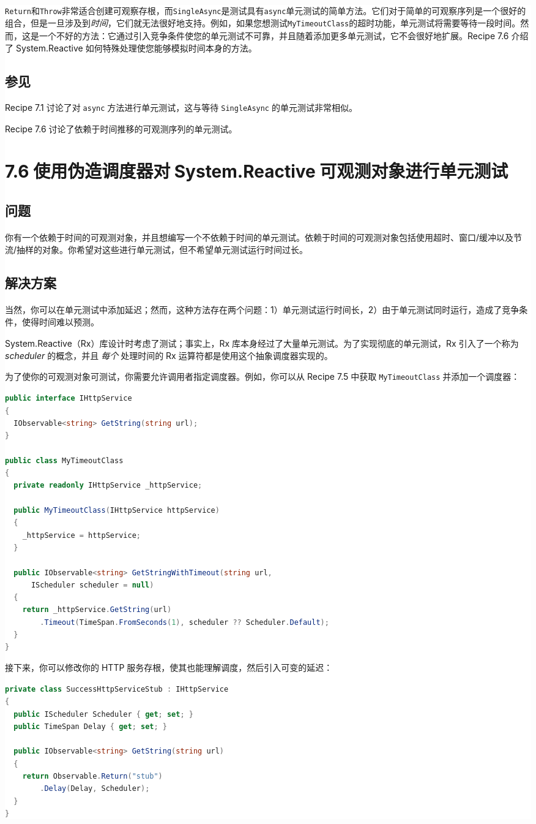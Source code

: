 `Return`和`Throw`非常适合创建可观察存根，而`SingleAsync`是测试具有`async`单元测试的简单方法。它们对于简单的可观察序列是一个很好的组合，但是一旦涉及到*时间*，它们就无法很好地支持。例如，如果您想测试`MyTimeoutClass`的超时功能，单元测试将需要等待一段时间。然而，这是一个不好的方法：它通过引入竞争条件使您的单元测试不可靠，并且随着添加更多单元测试，它不会很好地扩展。Recipe 7.6 介绍了 System.Reactive 如何特殊处理使您能够模拟时间本身的方法。

## 参见

Recipe 7.1 讨论了对 `async` 方法进行单元测试，这与等待 `SingleAsync` 的单元测试非常相似。

Recipe 7.6 讨论了依赖于时间推移的可观测序列的单元测试。

# 7.6 使用伪造调度器对 System.Reactive 可观测对象进行单元测试

## 问题

你有一个依赖于时间的可观测对象，并且想编写一个不依赖于时间的单元测试。依赖于时间的可观测对象包括使用超时、窗口/缓冲以及节流/抽样的对象。你希望对这些进行单元测试，但不希望单元测试运行时间过长。

## 解决方案

当然，你可以在单元测试中添加延迟；然而，这种方法存在两个问题：1）单元测试运行时间长，2）由于单元测试同时运行，造成了竞争条件，使得时间难以预测。

System.Reactive（Rx）库设计时考虑了测试；事实上，Rx 库本身经过了大量单元测试。为了实现彻底的单元测试，Rx 引入了一个称为 *scheduler* 的概念，并且 *每个* 处理时间的 Rx 运算符都是使用这个抽象调度器实现的。

为了使你的可观测对象可测试，你需要允许调用者指定调度器。例如，你可以从 Recipe 7.5 中获取 `MyTimeoutClass` 并添加一个调度器：

```cs
public interface IHttpService
{
  IObservable<string> GetString(string url);
}

public class MyTimeoutClass
{
  private readonly IHttpService _httpService;

  public MyTimeoutClass(IHttpService httpService)
  {
    _httpService = httpService;
  }

  public IObservable<string> GetStringWithTimeout(string url,
      IScheduler scheduler = null)
  {
    return _httpService.GetString(url)
        .Timeout(TimeSpan.FromSeconds(1), scheduler ?? Scheduler.Default);
  }
}
```

接下来，你可以修改你的 HTTP 服务存根，使其也能理解调度，然后引入可变的延迟：

```cs
private class SuccessHttpServiceStub : IHttpService
{
  public IScheduler Scheduler { get; set; }
  public TimeSpan Delay { get; set; }

  public IObservable<string> GetString(string url)
  {
    return Observable.Return("stub")
        .Delay(Delay, Scheduler);
  }
}
```
